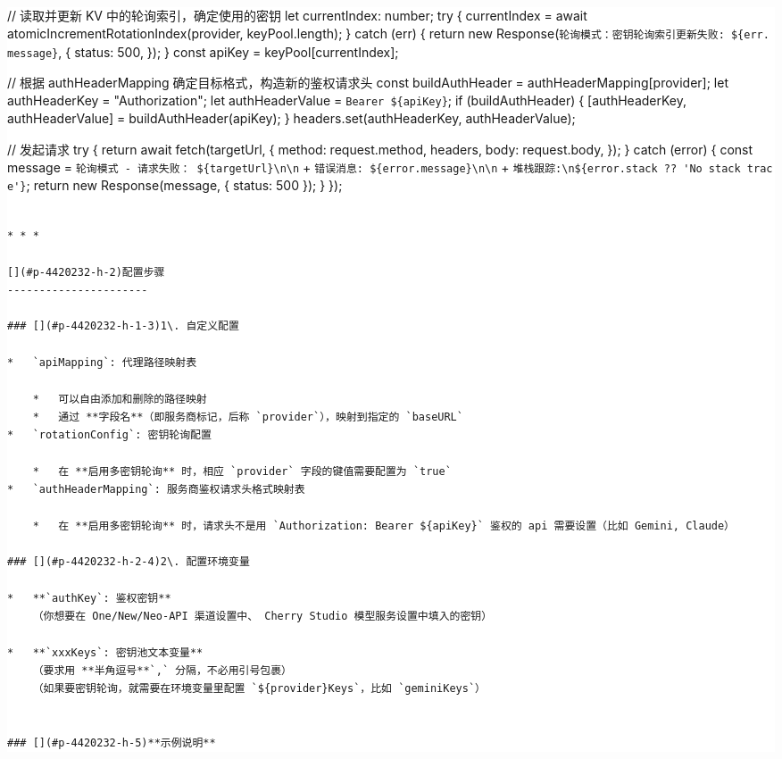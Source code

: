   // 读取并更新 KV 中的轮询索引，确定使用的密钥
  let currentIndex: number;
  try {
    currentIndex = await atomicIncrementRotationIndex(provider, keyPool.length);
  } catch (err) {
    return new Response(`轮询模式：密钥轮询索引更新失败: ${err.message}`, {
      status: 500,
    });
  }
  const apiKey = keyPool[currentIndex];

  // 根据 authHeaderMapping 确定目标格式，构造新的鉴权请求头
  const buildAuthHeader = authHeaderMapping[provider];
  let authHeaderKey = "Authorization";
  let authHeaderValue = `Bearer ${apiKey}`;
  if (buildAuthHeader) {
    [authHeaderKey, authHeaderValue] = buildAuthHeader(apiKey);
  }
  headers.set(authHeaderKey, authHeaderValue);

  // 发起请求
  try {
    return await fetch(targetUrl, {
      method: request.method,
      headers,
      body: request.body,
    });
  } catch (error) {
    const message = `轮询模式 - 请求失败： ${targetUrl}\n\n` +
                    `错误消息: ${error.message}\n\n` +
                    `堆栈跟踪:\n${error.stack ?? 'No stack trace'}`;
    return new Response(message, { status: 500 });
  }
}); 
``` 

* * *

[](#p-4420232-h-2)配置步骤
----------------------

### [](#p-4420232-h-1-3)1\. 自定义配置

*   `apiMapping`: 代理路径映射表
    
    *   可以自由添加和删除的路径映射
    *   通过 **字段名**（即服务商标记，后称 `provider`），映射到指定的 `baseURL`
*   `rotationConfig`: 密钥轮询配置
    
    *   在 **启用多密钥轮询** 时，相应 `provider` 字段的键值需要配置为 `true`
*   `authHeaderMapping`: 服务商鉴权请求头格式映射表
    
    *   在 **启用多密钥轮询** 时，请求头不是用 `Authorization: Bearer ${apiKey}` 鉴权的 api 需要设置（比如 Gemini, Claude）

### [](#p-4420232-h-2-4)2\. 配置环境变量

*   **`authKey`: 鉴权密钥**  
    （你想要在 One/New/Neo-API 渠道设置中、 Cherry Studio 模型服务设置中填入的密钥）
    
*   **`xxxKeys`: 密钥池文本变量**  
    （要求用 **半角逗号**`,` 分隔，不必用引号包裹）  
    （如果要密钥轮询，就需要在环境变量里配置 `${provider}Keys`，比如 `geminiKeys`）
    

### [](#p-4420232-h-5)**示例说明**
```